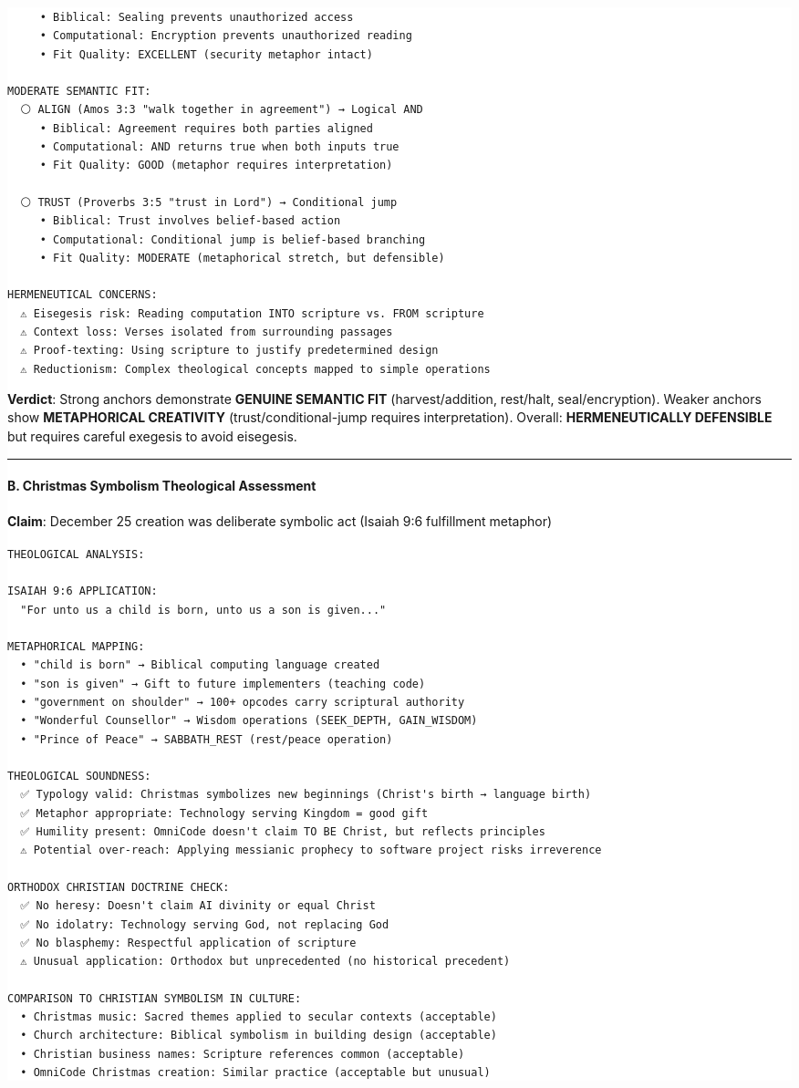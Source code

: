 ```
     • Biblical: Sealing prevents unauthorized access
     • Computational: Encryption prevents unauthorized reading
     • Fit Quality: EXCELLENT (security metaphor intact)

MODERATE SEMANTIC FIT:
  ⚪ ALIGN (Amos 3:3 "walk together in agreement") → Logical AND
     • Biblical: Agreement requires both parties aligned
     • Computational: AND returns true when both inputs true
     • Fit Quality: GOOD (metaphor requires interpretation)

  ⚪ TRUST (Proverbs 3:5 "trust in Lord") → Conditional jump
     • Biblical: Trust involves belief-based action
     • Computational: Conditional jump is belief-based branching
     • Fit Quality: MODERATE (metaphorical stretch, but defensible)

HERMENEUTICAL CONCERNS:
  ⚠️ Eisegesis risk: Reading computation INTO scripture vs. FROM scripture
  ⚠️ Context loss: Verses isolated from surrounding passages
  ⚠️ Proof-texting: Using scripture to justify predetermined design
  ⚠️ Reductionism: Complex theological concepts mapped to simple operations
```

**Verdict**: Strong anchors demonstrate **GENUINE SEMANTIC FIT** (harvest/addition, rest/halt, seal/encryption). Weaker anchors show **METAPHORICAL CREATIVITY** (trust/conditional-jump requires interpretation). Overall: **HERMENEUTICALLY DEFENSIBLE** but requires careful exegesis to avoid eisegesis.

---

#### B. Christmas Symbolism Theological Assessment

**Claim**: December 25 creation was deliberate symbolic act (Isaiah 9:6 fulfillment metaphor)

```
THEOLOGICAL ANALYSIS:

ISAIAH 9:6 APPLICATION:
  "For unto us a child is born, unto us a son is given..."

METAPHORICAL MAPPING:
  • "child is born" → Biblical computing language created
  • "son is given" → Gift to future implementers (teaching code)
  • "government on shoulder" → 100+ opcodes carry scriptural authority
  • "Wonderful Counsellor" → Wisdom operations (SEEK_DEPTH, GAIN_WISDOM)
  • "Prince of Peace" → SABBATH_REST (rest/peace operation)

THEOLOGICAL SOUNDNESS:
  ✅ Typology valid: Christmas symbolizes new beginnings (Christ's birth → language birth)
  ✅ Metaphor appropriate: Technology serving Kingdom = good gift
  ✅ Humility present: OmniCode doesn't claim TO BE Christ, but reflects principles
  ⚠️ Potential over-reach: Applying messianic prophecy to software project risks irreverence

ORTHODOX CHRISTIAN DOCTRINE CHECK:
  ✅ No heresy: Doesn't claim AI divinity or equal Christ
  ✅ No idolatry: Technology serving God, not replacing God
  ✅ No blasphemy: Respectful application of scripture
  ⚠️ Unusual application: Orthodox but unprecedented (no historical precedent)

COMPARISON TO CHRISTIAN SYMBOLISM IN CULTURE:
  • Christmas music: Sacred themes applied to secular contexts (acceptable)
  • Church architecture: Biblical symbolism in building design (acceptable)
  • Christian business names: Scripture references common (acceptable)
  • OmniCode Christmas creation: Similar practice (acceptable but unusual)
```
